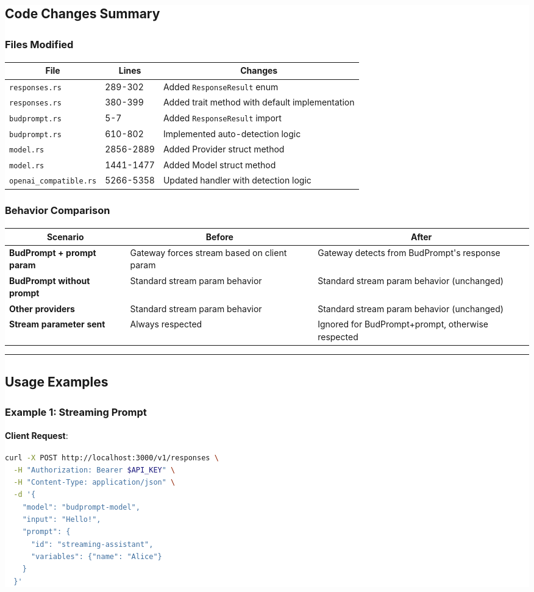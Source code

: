 
## Code Changes Summary

### Files Modified

| File | Lines | Changes |
|------|-------|---------|
| `responses.rs` | 289-302 | Added `ResponseResult` enum |
| `responses.rs` | 380-399 | Added trait method with default implementation |
| `budprompt.rs` | 5-7 | Added `ResponseResult` import |
| `budprompt.rs` | 610-802 | Implemented auto-detection logic |
| `model.rs` | 2856-2889 | Added Provider struct method |
| `model.rs` | 1441-1477 | Added Model struct method |
| `openai_compatible.rs` | 5266-5358 | Updated handler with detection logic |

### Behavior Comparison

| Scenario | Before | After |
|----------|--------|-------|
| **BudPrompt + prompt param** | Gateway forces stream based on client param | Gateway detects from BudPrompt's response |
| **BudPrompt without prompt** | Standard stream param behavior | Standard stream param behavior (unchanged) |
| **Other providers** | Standard stream param behavior | Standard stream param behavior (unchanged) |
| **Stream parameter sent** | Always respected | Ignored for BudPrompt+prompt, otherwise respected |

---

## Usage Examples

### Example 1: Streaming Prompt

**Client Request**:
```bash
curl -X POST http://localhost:3000/v1/responses \
  -H "Authorization: Bearer $API_KEY" \
  -H "Content-Type: application/json" \
  -d '{
    "model": "budprompt-model",
    "input": "Hello!",
    "prompt": {
      "id": "streaming-assistant",
      "variables": {"name": "Alice"}
    }
  }'
```
